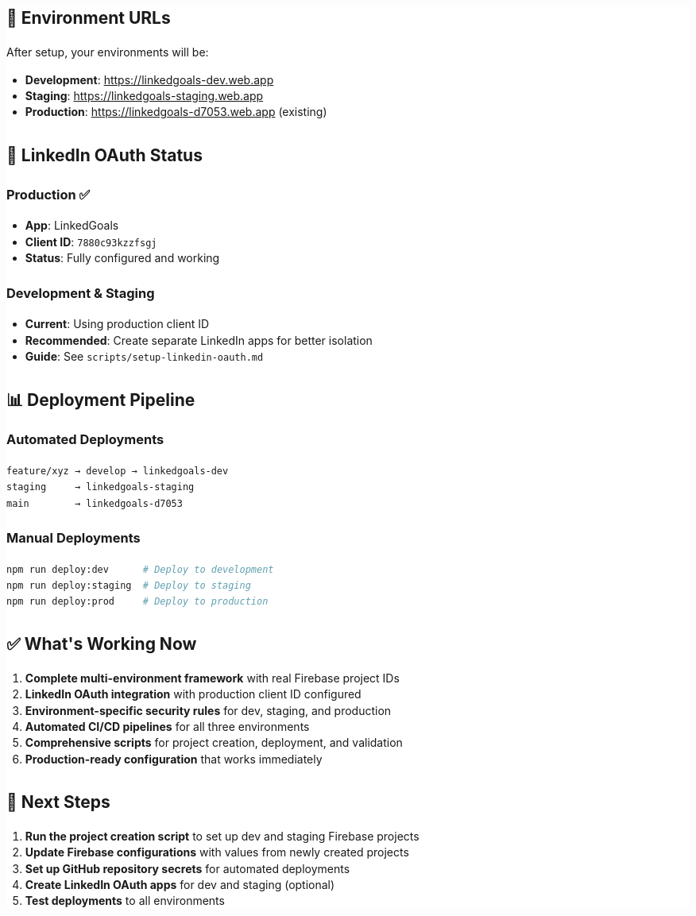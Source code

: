 ## 🎯 **Environment URLs**

After setup, your environments will be:
- **Development**: https://linkedgoals-dev.web.app
- **Staging**: https://linkedgoals-staging.web.app
- **Production**: https://linkedgoals-d7053.web.app (existing)

## 🔐 **LinkedIn OAuth Status**

### **Production** ✅
- **App**: LinkedGoals
- **Client ID**: `7880c93kzzfsgj`
- **Status**: Fully configured and working

### **Development & Staging**
- **Current**: Using production client ID
- **Recommended**: Create separate LinkedIn apps for better isolation
- **Guide**: See `scripts/setup-linkedin-oauth.md`

## 📊 **Deployment Pipeline**

### **Automated Deployments**
```
feature/xyz → develop → linkedgoals-dev
staging     → linkedgoals-staging  
main        → linkedgoals-d7053
```

### **Manual Deployments**
```bash
npm run deploy:dev      # Deploy to development
npm run deploy:staging  # Deploy to staging
npm run deploy:prod     # Deploy to production
```

## ✅ **What's Working Now**

1. **Complete multi-environment framework** with real Firebase project IDs
2. **LinkedIn OAuth integration** with production client ID configured
3. **Environment-specific security rules** for dev, staging, and production
4. **Automated CI/CD pipelines** for all three environments
5. **Comprehensive scripts** for project creation, deployment, and validation
6. **Production-ready configuration** that works immediately

## 🚧 **Next Steps**

1. **Run the project creation script** to set up dev and staging Firebase projects
2. **Update Firebase configurations** with values from newly created projects
3. **Set up GitHub repository secrets** for automated deployments
4. **Create LinkedIn OAuth apps** for dev and staging (optional)
5. **Test deployments** to all environments
